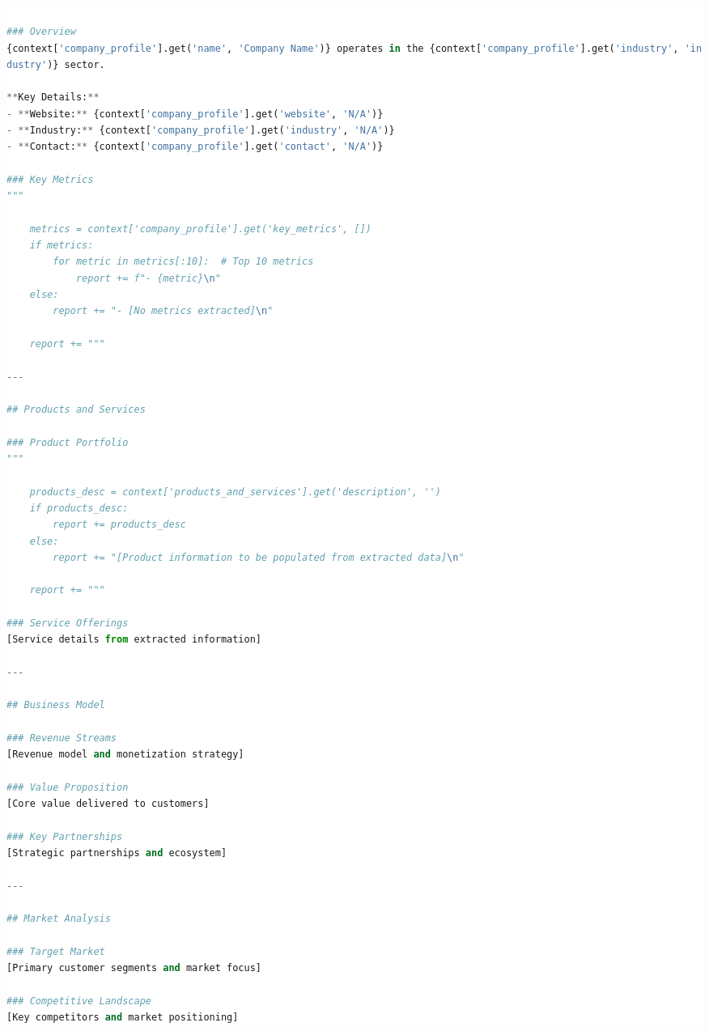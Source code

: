 ```python

### Overview
{context['company_profile'].get('name', 'Company Name')} operates in the {context['company_profile'].get('industry', 'industry')} sector.

**Key Details:**
- **Website:** {context['company_profile'].get('website', 'N/A')}
- **Industry:** {context['company_profile'].get('industry', 'N/A')}
- **Contact:** {context['company_profile'].get('contact', 'N/A')}

### Key Metrics
"""
    
    metrics = context['company_profile'].get('key_metrics', [])
    if metrics:
        for metric in metrics[:10]:  # Top 10 metrics
            report += f"- {metric}\n"
    else:
        report += "- [No metrics extracted]\n"
    
    report += """

---

## Products and Services

### Product Portfolio
"""
    
    products_desc = context['products_and_services'].get('description', '')
    if products_desc:
        report += products_desc
    else:
        report += "[Product information to be populated from extracted data]\n"
    
    report += """

### Service Offerings
[Service details from extracted information]

---

## Business Model

### Revenue Streams
[Revenue model and monetization strategy]

### Value Proposition
[Core value delivered to customers]

### Key Partnerships
[Strategic partnerships and ecosystem]

---

## Market Analysis

### Target Market
[Primary customer segments and market focus]

### Competitive Landscape
[Key competitors and market positioning]

```